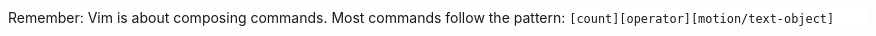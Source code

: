 Remember: Vim is about composing commands. Most commands follow the pattern: `[count][operator][motion/text-object]`
